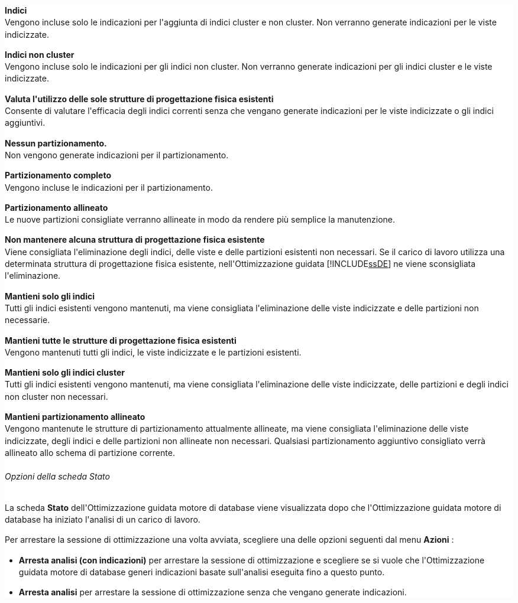 **Indici**  
 Vengono incluse solo le indicazioni per l'aggiunta di indici cluster e non cluster. Non verranno generate indicazioni per le viste indicizzate.  
  
 **Indici non cluster**  
 Vengono incluse solo le indicazioni per gli indici non cluster. Non verranno generate indicazioni per gli indici cluster e le viste indicizzate.  
  
 **Valuta l'utilizzo delle sole strutture di progettazione fisica esistenti**  
 Consente di valutare l'efficacia degli indici correnti senza che vengano generate indicazioni per le viste indicizzate o gli indici aggiuntivi.  
  
 **Nessun partizionamento.**  
 Non vengono generate indicazioni per il partizionamento.  
  
 **Partizionamento completo**  
 Vengono incluse le indicazioni per il partizionamento.  
  
 **Partizionamento allineato**  
 Le nuove partizioni consigliate verranno allineate in modo da rendere più semplice la manutenzione.  
  
 **Non mantenere alcuna struttura di progettazione fisica esistente**  
 Viene consigliata l'eliminazione degli indici, delle viste e delle partizioni esistenti non necessari. Se il carico di lavoro utilizza una determinata struttura di progettazione fisica esistente, nell'Ottimizzazione guidata [!INCLUDE[ssDE](../../includes/ssde-md.md)] ne viene sconsigliata l'eliminazione.  
  
 **Mantieni solo gli indici**  
 Tutti gli indici esistenti vengono mantenuti, ma viene consigliata l'eliminazione delle viste indicizzate e delle partizioni non necessarie.  
  
 **Mantieni tutte le strutture di progettazione fisica esistenti**  
 Vengono mantenuti tutti gli indici, le viste indicizzate e le partizioni esistenti.  
  
 **Mantieni solo gli indici cluster**  
 Tutti gli indici esistenti vengono mantenuti, ma viene consigliata l'eliminazione delle viste indicizzate, delle partizioni e degli indici non cluster non necessari.  
  
 **Mantieni partizionamento allineato**  
 Vengono mantenute le strutture di partizionamento attualmente allineate, ma viene consigliata l'eliminazione delle viste indicizzate, degli indici e delle partizioni non allineate non necessari. Qualsiasi partizionamento aggiuntivo consigliato verrà allineato allo schema di partizione corrente.  
  
###### <a name="progress-tab-options"></a>Opzioni della scheda Stato  
 La scheda **Stato** dell'Ottimizzazione guidata motore di database viene visualizzata dopo che l'Ottimizzazione guidata motore di database ha iniziato l'analisi di un carico di lavoro.  
  
 Per arrestare la sessione di ottimizzazione una volta avviata, scegliere una delle opzioni seguenti dal menu **Azioni** :  
  
-   **Arresta analisi (con indicazioni)** per arrestare la sessione di ottimizzazione e scegliere se si vuole che l'Ottimizzazione guidata motore di database generi indicazioni basate sull'analisi eseguita fino a questo punto.  
  
-   **Arresta analisi** per arrestare la sessione di ottimizzazione senza che vengano generate indicazioni.  
  